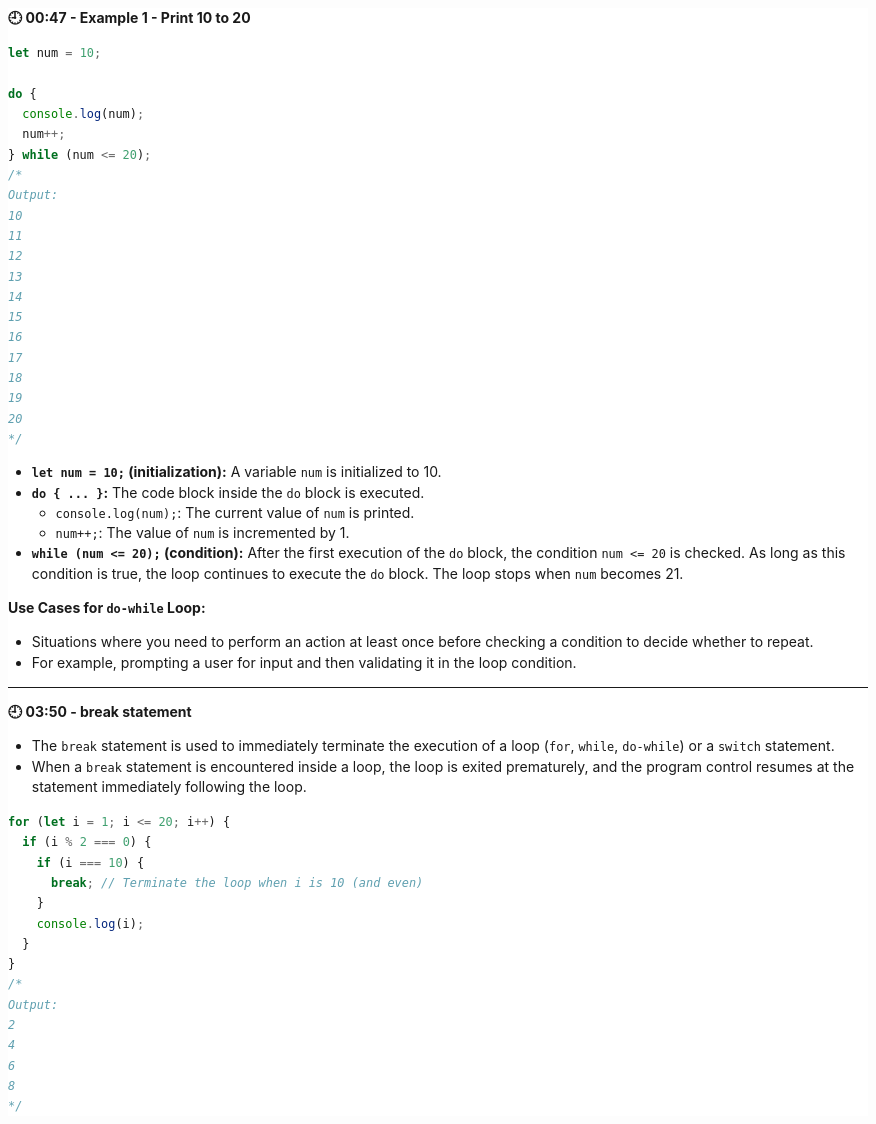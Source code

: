 
**🕘 00:47 - Example 1 - Print 10 to 20**

```javascript
let num = 10;

do {
  console.log(num);
  num++;
} while (num <= 20);
/*
Output:
10
11
12
13
14
15
16
17
18
19
20
*/
```

* **`let num = 10;` (initialization):** A variable `num` is initialized to 10.
* **`do { ... }`:** The code block inside the `do` block is executed.
    * `console.log(num);`: The current value of `num` is printed.
    * `num++;`: The value of `num` is incremented by 1.
* **`while (num <= 20);` (condition):** After the first execution of the `do` block, the condition `num <= 20` is checked. As long as this condition is true, the loop continues to execute the `do` block. The loop stops when `num` becomes 21.

**Use Cases for `do-while` Loop:**

* Situations where you need to perform an action at least once before checking a condition to decide whether to repeat.
* For example, prompting a user for input and then validating it in the loop condition.

---

**🕘 03:50 - break statement**

* The `break` statement is used to immediately terminate the execution of a loop (`for`, `while`, `do-while`) or a `switch` statement.
* When a `break` statement is encountered inside a loop, the loop is exited prematurely, and the program control resumes at the statement immediately following the loop.

```javascript
for (let i = 1; i <= 20; i++) {
  if (i % 2 === 0) {
    if (i === 10) {
      break; // Terminate the loop when i is 10 (and even)
    }
    console.log(i);
  }
}
/*
Output:
2
4
6
8
*/
```

